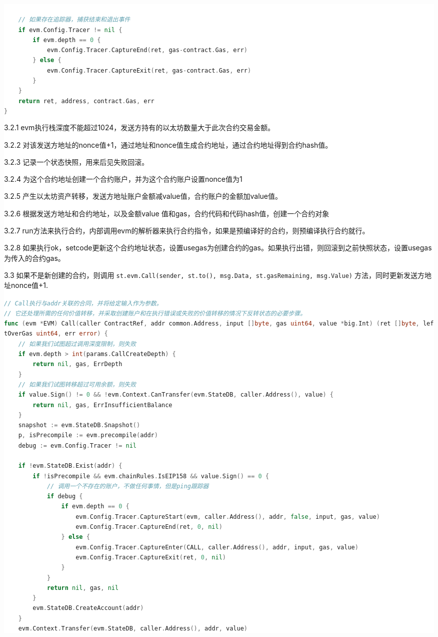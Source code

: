 ```go

	// 如果存在追踪器，捕获结束和退出事件
	if evm.Config.Tracer != nil {
		if evm.depth == 0 {
			evm.Config.Tracer.CaptureEnd(ret, gas-contract.Gas, err)
		} else {
			evm.Config.Tracer.CaptureExit(ret, gas-contract.Gas, err)
		}
	}
	return ret, address, contract.Gas, err
}
```

3.2.1 evm执行栈深度不能超过1024，发送方持有的以太坊数量大于此次合约交易金额。

3.2.2 对该发送方地址的nonce值+1，通过地址和nonce值生成合约地址，通过合约地址得到合约hash值。

3.2.3 记录一个状态快照，用来后见失败回滚。

3.2.4 为这个合约地址创建一个合约账户，并为这个合约账户设置nonce值为1

3.2.5 产生以太坊资产转移，发送方地址账户金额减value值，合约账户的金额加value值。

3.2.6 根据发送方地址和合约地址，以及金额value 值和gas，合约代码和代码hash值，创建一个合约对象

3.2.7 run方法来执行合约，内部调用evm的解析器来执行合约指令，如果是预编译好的合约，则预编译执行合约就行。

3.2.8 如果执行ok，setcode更新这个合约地址状态，设置usegas为创建合约的gas。如果执行出错，则回滚到之前快照状态，设置usegas为传入的合约gas。

3.3 如果不是新创建的合约，则调用 `st.evm.Call(sender, st.to(), msg.Data, st.gasRemaining, msg.Value)` 方法，同时更新发送方地址nonce值+1.
```go
// Call执行与addr关联的合同，并将给定输入作为参数。
// 它还处理所需的任何价值转移，并采取创建账户和在执行错误或失败的价值转移的情况下反转状态的必要步骤。
func (evm *EVM) Call(caller ContractRef, addr common.Address, input []byte, gas uint64, value *big.Int) (ret []byte, leftOverGas uint64, err error) {
	// 如果我们试图超过调用深度限制，则失败
	if evm.depth > int(params.CallCreateDepth) {
		return nil, gas, ErrDepth
	}
	// 如果我们试图转移超过可用余额，则失败
	if value.Sign() != 0 && !evm.Context.CanTransfer(evm.StateDB, caller.Address(), value) {
		return nil, gas, ErrInsufficientBalance
	}
	snapshot := evm.StateDB.Snapshot()
	p, isPrecompile := evm.precompile(addr)
	debug := evm.Config.Tracer != nil

	if !evm.StateDB.Exist(addr) {
		if !isPrecompile && evm.chainRules.IsEIP158 && value.Sign() == 0 {
			// 调用一个不存在的账户，不做任何事情，但是ping跟踪器
			if debug {
				if evm.depth == 0 {
					evm.Config.Tracer.CaptureStart(evm, caller.Address(), addr, false, input, gas, value)
					evm.Config.Tracer.CaptureEnd(ret, 0, nil)
				} else {
					evm.Config.Tracer.CaptureEnter(CALL, caller.Address(), addr, input, gas, value)
					evm.Config.Tracer.CaptureExit(ret, 0, nil)
				}
			}
			return nil, gas, nil
		}
		evm.StateDB.CreateAccount(addr)
	}
	evm.Context.Transfer(evm.StateDB, caller.Address(), addr, value)

```